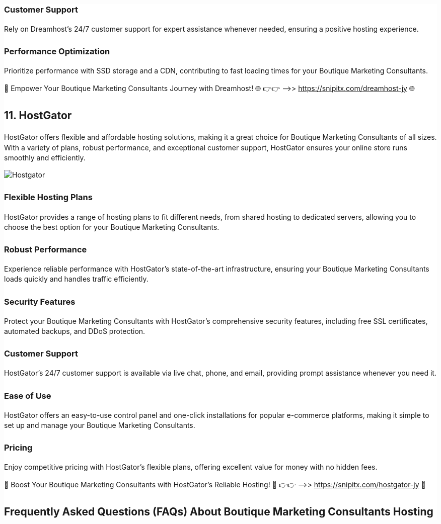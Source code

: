 ### Customer Support
Rely on Dreamhost’s 24/7 customer support for expert assistance whenever needed, ensuring a positive hosting experience.

### Performance Optimization
Prioritize performance with SSD storage and a CDN, contributing to fast loading times for your Boutique Marketing Consultants.

🚀 Empower Your Boutique Marketing Consultants Journey with Dreamhost! 🌐
👉👉 -->> https://snipitx.com/dreamhost-jy 🌐

## 11. HostGator

HostGator offers flexible and affordable hosting solutions, making it a great choice for Boutique Marketing Consultants of all sizes. With a variety of plans, robust performance, and exceptional customer support, HostGator ensures your online store runs smoothly and efficiently.

![Hostgator](https://i.imgur.com/SNC0dSu.jpeg "Hostgator Hosting")

### Flexible Hosting Plans
HostGator provides a range of hosting plans to fit different needs, from shared hosting to dedicated servers, allowing you to choose the best option for your Boutique Marketing Consultants.

### Robust Performance
Experience reliable performance with HostGator’s state-of-the-art infrastructure, ensuring your Boutique Marketing Consultants loads quickly and handles traffic efficiently.

### Security Features
Protect your Boutique Marketing Consultants with HostGator’s comprehensive security features, including free SSL certificates, automated backups, and DDoS protection.

### Customer Support
HostGator’s 24/7 customer support is available via live chat, phone, and email, providing prompt assistance whenever you need it.

### Ease of Use
HostGator offers an easy-to-use control panel and one-click installations for popular e-commerce platforms, making it simple to set up and manage your Boutique Marketing Consultants.

### Pricing
Enjoy competitive pricing with HostGator’s flexible plans, offering excellent value for money with no hidden fees.

🌟 Boost Your Boutique Marketing Consultants with HostGator’s Reliable Hosting! 🚀
👉👉 -->> https://snipitx.com/hostgator-jy 🚀

## Frequently Asked Questions (FAQs) About Boutique Marketing Consultants Hosting

